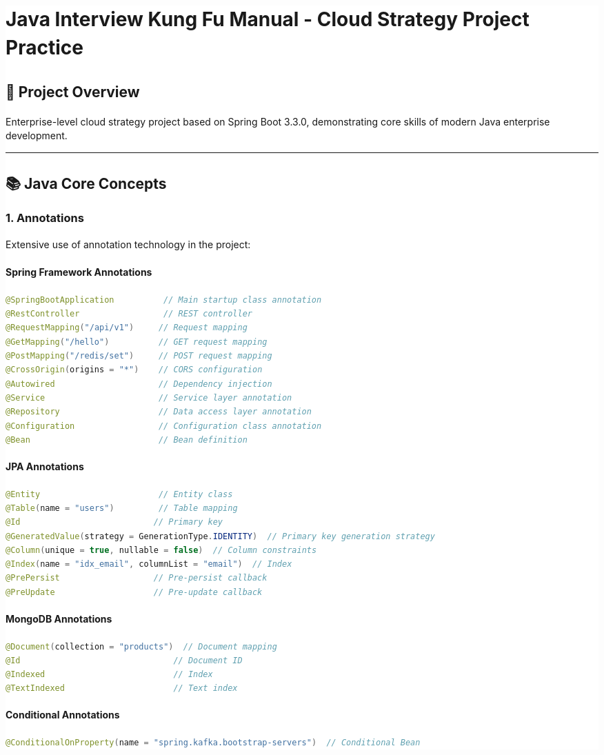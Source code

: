 # Java Interview Kung Fu Manual - Cloud Strategy Project Practice

## 🎯 Project Overview
Enterprise-level cloud strategy project based on Spring Boot 3.3.0, demonstrating core skills of modern Java enterprise development.

---

## 📚 Java Core Concepts

### 1. **Annotations**
Extensive use of annotation technology in the project:

#### Spring Framework Annotations
```java
@SpringBootApplication          // Main startup class annotation
@RestController                 // REST controller
@RequestMapping("/api/v1")     // Request mapping
@GetMapping("/hello")          // GET request mapping
@PostMapping("/redis/set")     // POST request mapping
@CrossOrigin(origins = "*")    // CORS configuration
@Autowired                     // Dependency injection
@Service                       // Service layer annotation
@Repository                    // Data access layer annotation
@Configuration                 // Configuration class annotation
@Bean                          // Bean definition
```

#### JPA Annotations
```java
@Entity                        // Entity class
@Table(name = "users")         // Table mapping
@Id                           // Primary key
@GeneratedValue(strategy = GenerationType.IDENTITY)  // Primary key generation strategy
@Column(unique = true, nullable = false)  // Column constraints
@Index(name = "idx_email", columnList = "email")  // Index
@PrePersist                   // Pre-persist callback
@PreUpdate                    // Pre-update callback
```

#### MongoDB Annotations
```java
@Document(collection = "products")  // Document mapping
@Id                               // Document ID
@Indexed                          // Index
@TextIndexed                      // Text index
```

#### Conditional Annotations
```java
@ConditionalOnProperty(name = "spring.kafka.bootstrap-servers")  // Conditional Bean
```
